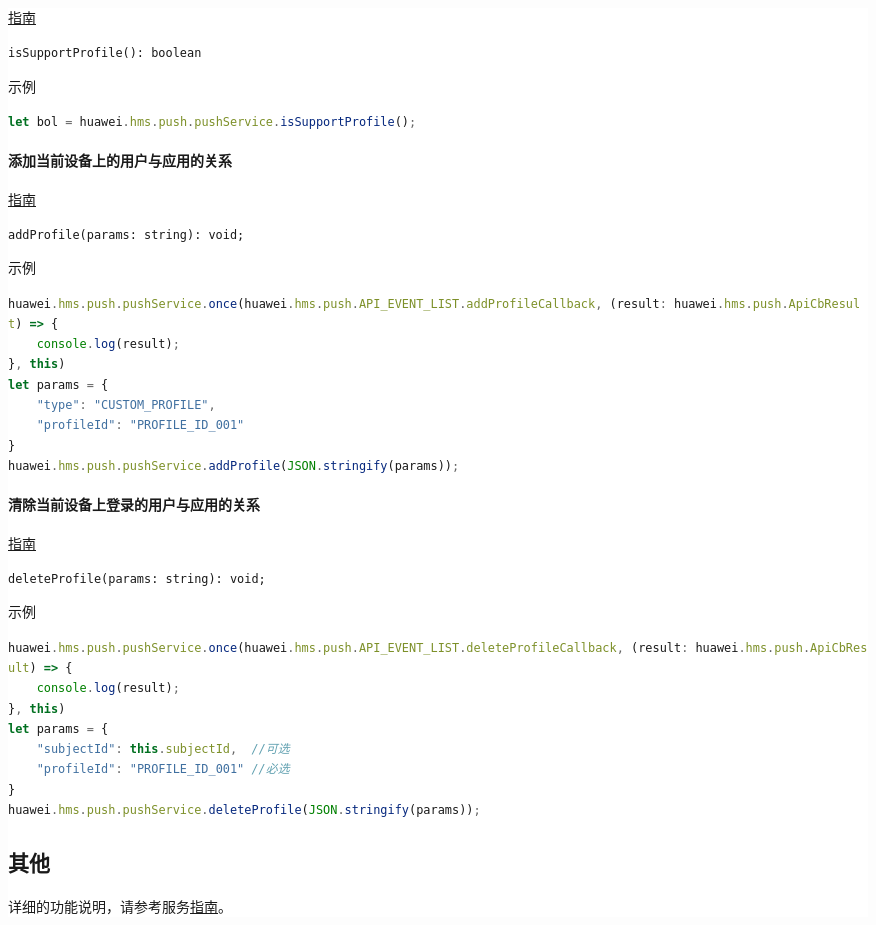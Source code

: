 [指南](https://developer.huawei.com/consumer/cn/doc/development/HMSCore-References/hmsprofile-0000001057586645#section78129196156)

`isSupportProfile(): boolean`

示例

```TypeScript
let bol = huawei.hms.push.pushService.isSupportProfile();
```

#### 添加当前设备上的用户与应用的关系

[指南](https://developer.huawei.com/consumer/cn/doc/development/HMSCore-References/hmsprofile-0000001057586645#section8475185931912)

`addProfile(params: string): void;`

示例

```TypeScript
huawei.hms.push.pushService.once(huawei.hms.push.API_EVENT_LIST.addProfileCallback, (result: huawei.hms.push.ApiCbResult) => {
    console.log(result);
}, this)
let params = {
    "type": "CUSTOM_PROFILE",
    "profileId": "PROFILE_ID_001"
}
huawei.hms.push.pushService.addProfile(JSON.stringify(params));
```

#### 清除当前设备上登录的用户与应用的关系

[指南](https://developer.huawei.com/consumer/cn/doc/development/HMSCore-References/hmsprofile-0000001057586645#section655417438283)

`deleteProfile(params: string): void;`

示例

```TypeScript
huawei.hms.push.pushService.once(huawei.hms.push.API_EVENT_LIST.deleteProfileCallback, (result: huawei.hms.push.ApiCbResult) => {
    console.log(result);
}, this)
let params = {
    "subjectId": this.subjectId,  //可选
    "profileId": "PROFILE_ID_001" //必选
}
huawei.hms.push.pushService.deleteProfile(JSON.stringify(params));
```

## 其他

详细的功能说明，请参考服务[指南](https://developer.huawei.com/consumer/cn/doc/development/HMSCore-Guides/harmony-java-devguides-0000001199425951)。

